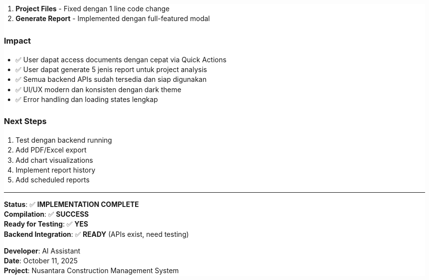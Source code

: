 1. **Project Files** - Fixed dengan 1 line code change
2. **Generate Report** - Implemented dengan full-featured modal

### Impact
- ✅ User dapat access documents dengan cepat via Quick Actions
- ✅ User dapat generate 5 jenis report untuk project analysis
- ✅ Semua backend APIs sudah tersedia dan siap digunakan
- ✅ UI/UX modern dan konsisten dengan dark theme
- ✅ Error handling dan loading states lengkap

### Next Steps
1. Test dengan backend running
2. Add PDF/Excel export
3. Add chart visualizations
4. Implement report history
5. Add scheduled reports

---

**Status**: ✅ **IMPLEMENTATION COMPLETE**  
**Compilation**: ✅ **SUCCESS**  
**Ready for Testing**: ✅ **YES**  
**Backend Integration**: ✅ **READY** (APIs exist, need testing)

**Developer**: AI Assistant  
**Date**: October 11, 2025  
**Project**: Nusantara Construction Management System
